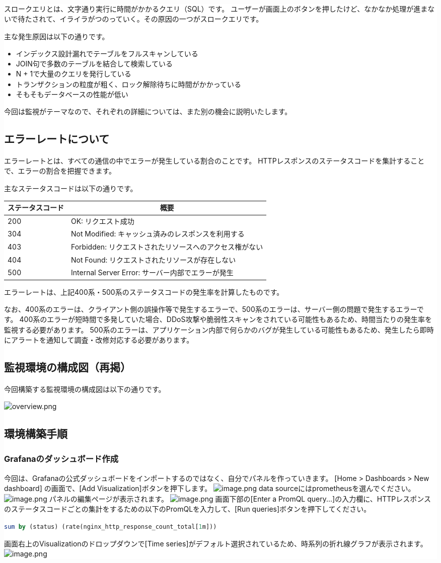 スロークエリとは、文字通り実行に時間がかかるクエリ（SQL）です。
ユーザーが画面上のボタンを押したけど、なかなか処理が進まないで待たされて、イライラがつのっていく。その原因の一つがスロークエリです。

主な発生原因は以下の通りです。

- インデックス設計漏れでテーブルをフルスキャンしている
- JOIN句で多数のテーブルを結合して検索している
- N + 1で大量のクエリを発行している
- トランザクションの粒度が粗く、ロック解除待ちに時間がかかっている
- そもそもデータベースの性能が低い

今回は監視がテーマなので、それぞれの詳細については、また別の機会に説明いたします。

## エラーレートについて

エラーレートとは、すべての通信の中でエラーが発生している割合のことです。
HTTPレスポンスのステータスコードを集計することで、エラーの割合を把握できます。

主なステータスコードは以下の通りです。

|ステータスコード|概要|
|--|--|
|200|OK: リクエスト成功|
|304|Not Modified: キャッシュ済みのレスポンスを利用する|
|403|Forbidden: リクエストされたリソースへのアクセス権がない|
|404|Not Found: リクエストされたリソースが存在しない|
|500|Internal Server Error: サーバー内部でエラーが発生|

エラーレートは、上記400系・500系のステータスコードの発生率を計算したものです。

なお、400系のエラーは、クライアント側の誤操作等で発生するエラーで、500系のエラーは、サーバー側の問題で発生するエラーです。
400系のエラーが短時間で多発していた場合、DDoS攻撃や脆弱性スキャンをされている可能性もあるため、時間当たりの発生率を監視する必要があります。
500系のエラーは、アプリケーション内部で何らかのバグが発生している可能性もあるため、発生したら即時にアラートを通知して調査・改修対応する必要があります。


## 監視環境の構成図（再掲）

今回構築する監視環境の構成図は以下の通りです。

![overview.png](https://qiita-image-store.s3.ap-northeast-1.amazonaws.com/0/4072121/de90ecb5-52d7-4a92-90ca-3e212060839d.png)

## 環境構築手順

### Grafanaのダッシュボード作成

今回は、Grafanaの公式ダッシュボードをインポートするのではなく、自分でパネルを作っていきます。
[Home > Dashboards > New dashboard] の画面で、[Add Visualization]ボタンを押下します。
![image.png](https://qiita-image-store.s3.ap-northeast-1.amazonaws.com/0/4072121/2c73e50d-d4a6-4f0e-9e9d-1155193bc665.png)
data sourceにはprometheusを選んでください。
![image.png](https://qiita-image-store.s3.ap-northeast-1.amazonaws.com/0/4072121/8292de36-8e05-41f5-805f-594b01dcb7de.png)
パネルの編集ページが表示されます。
![image.png](https://qiita-image-store.s3.ap-northeast-1.amazonaws.com/0/4072121/72d2dc0b-cd8d-4dc2-804d-225046b84dc6.png)
画面下部の[Enter a PromQL query...]の入力欄に、HTTPレスポンスのステータスコードごとの集計をするための以下のPromQLを入力して、[Run queries]ボタンを押下してください。
```SQL
sum by (status) (rate(nginx_http_response_count_total[1m]))
```
画面右上のVisualizationのドロップダウンで[Time series]がデフォルト選択されているため、時系列の折れ線グラフが表示されます。
![image.png](https://qiita-image-store.s3.ap-northeast-1.amazonaws.com/0/4072121/9e43d30e-803b-4622-b6e6-e03049551cb8.png)
